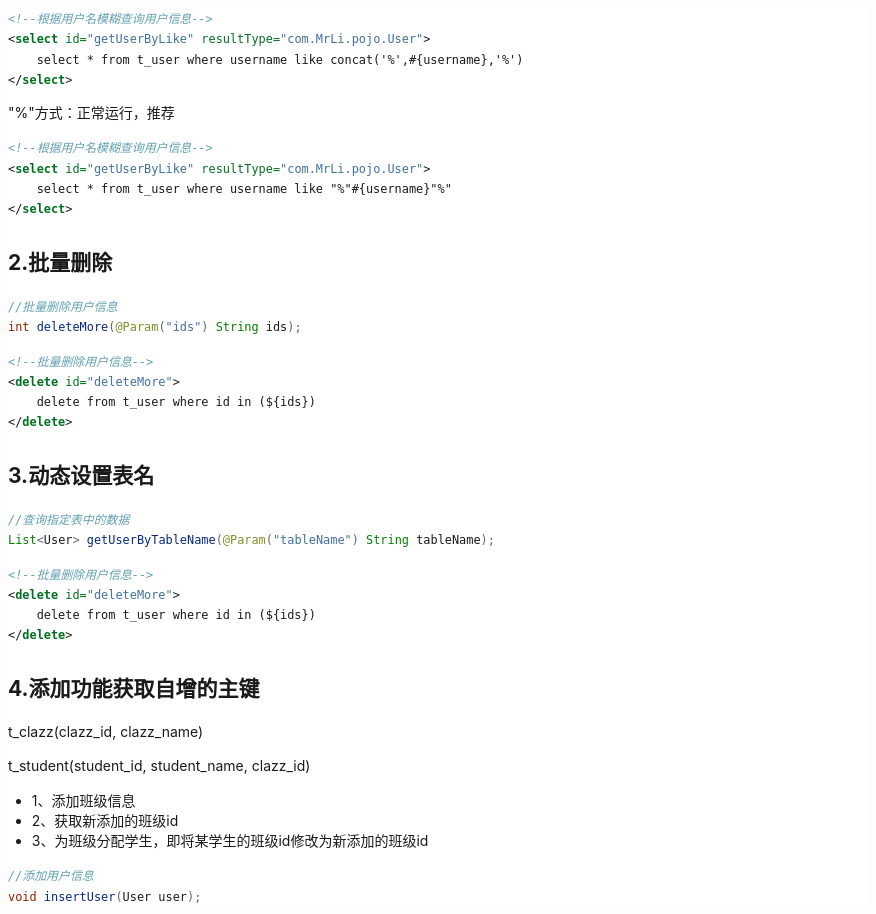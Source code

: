```xml
<!--根据用户名模糊查询用户信息-->
<select id="getUserByLike" resultType="com.MrLi.pojo.User">
    select * from t_user where username like concat('%',#{username},'%')
</select>
```

"%"方式：正常运行，推荐

```xml
<!--根据用户名模糊查询用户信息-->
<select id="getUserByLike" resultType="com.MrLi.pojo.User">
    select * from t_user where username like "%"#{username}"%"
</select>
```

## 2.批量删除

```java
//批量删除用户信息
int deleteMore(@Param("ids") String ids);
```

```xml
<!--批量删除用户信息-->
<delete id="deleteMore">
    delete from t_user where id in (${ids})
</delete>
```

## 3.动态设置表名

```java
//查询指定表中的数据
List<User> getUserByTableName(@Param("tableName") String tableName);
```

```xml
<!--批量删除用户信息-->
<delete id="deleteMore">
    delete from t_user where id in (${ids})
</delete>
```

## 4.添加功能获取自增的主键

t_clazz(clazz_id, clazz_name)

t_student(student_id, student_name, clazz_id)

- 1、添加班级信息
- 2、获取新添加的班级id
- 3、为班级分配学生，即将某学生的班级id修改为新添加的班级id

```java
//添加用户信息
void insertUser(User user);
```
